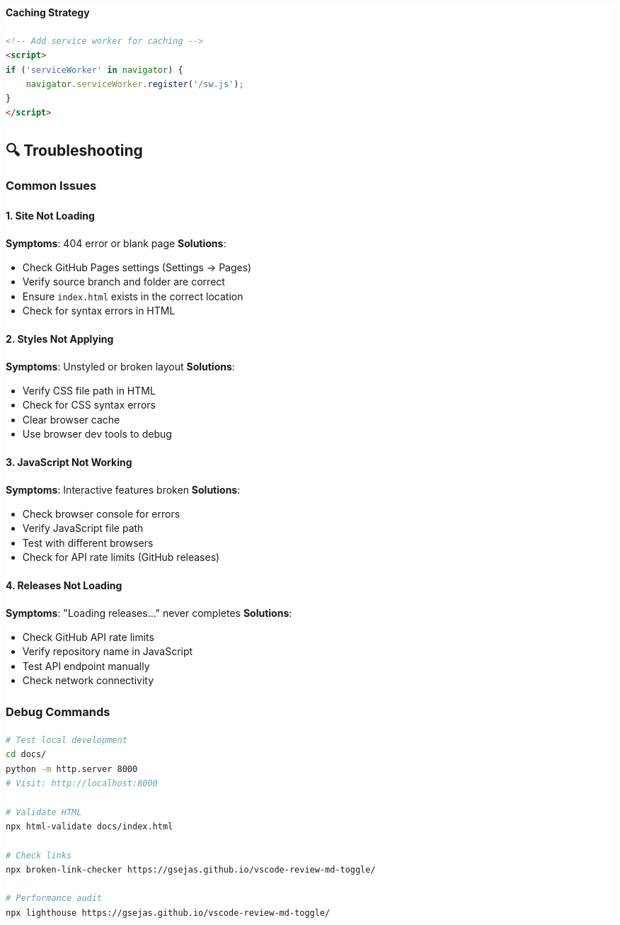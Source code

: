 #### Caching Strategy
```html
<!-- Add service worker for caching -->
<script>
if ('serviceWorker' in navigator) {
    navigator.serviceWorker.register('/sw.js');
}
</script>
```

## 🔍 Troubleshooting

### Common Issues

#### 1. Site Not Loading
**Symptoms**: 404 error or blank page
**Solutions**:
- Check GitHub Pages settings (Settings → Pages)
- Verify source branch and folder are correct
- Ensure `index.html` exists in the correct location
- Check for syntax errors in HTML

#### 2. Styles Not Applying
**Symptoms**: Unstyled or broken layout
**Solutions**:
- Verify CSS file path in HTML
- Check for CSS syntax errors
- Clear browser cache
- Use browser dev tools to debug

#### 3. JavaScript Not Working
**Symptoms**: Interactive features broken
**Solutions**:
- Check browser console for errors
- Verify JavaScript file path
- Test with different browsers
- Check for API rate limits (GitHub releases)

#### 4. Releases Not Loading
**Symptoms**: "Loading releases..." never completes
**Solutions**:
- Check GitHub API rate limits
- Verify repository name in JavaScript
- Test API endpoint manually
- Check network connectivity

### Debug Commands

```bash
# Test local development
cd docs/
python -m http.server 8000
# Visit: http://localhost:8000

# Validate HTML
npx html-validate docs/index.html

# Check links
npx broken-link-checker https://gsejas.github.io/vscode-review-md-toggle/

# Performance audit
npx lighthouse https://gsejas.github.io/vscode-review-md-toggle/
```
